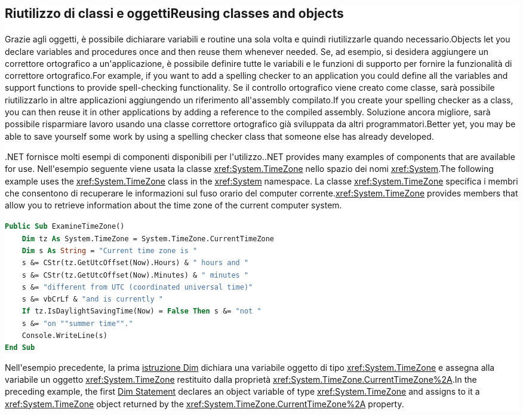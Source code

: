 ## <a name="reusing-classes-and-objects"></a><span data-ttu-id="f67b3-212">Riutilizzo di classi e oggetti</span><span class="sxs-lookup"><span data-stu-id="f67b3-212">Reusing classes and objects</span></span>

<span data-ttu-id="f67b3-213">Grazie agli oggetti, è possibile dichiarare variabili e routine una sola volta e quindi riutilizzarle quando necessario.</span><span class="sxs-lookup"><span data-stu-id="f67b3-213">Objects let you declare variables and procedures once and then reuse them whenever needed.</span></span> <span data-ttu-id="f67b3-214">Se, ad esempio, si desidera aggiungere un correttore ortografico a un'applicazione, è possibile definire tutte le variabili e le funzioni di supporto per fornire la funzionalità di correttore ortografico.</span><span class="sxs-lookup"><span data-stu-id="f67b3-214">For example, if you want to add a spelling checker to an application you could define all the variables and support functions to provide spell-checking functionality.</span></span> <span data-ttu-id="f67b3-215">Se il controllo ortografico viene creato come classe, sarà possibile riutilizzarlo in altre applicazioni aggiungendo un riferimento all'assembly compilato.</span><span class="sxs-lookup"><span data-stu-id="f67b3-215">If you create your spelling checker as a class, you can then reuse it in other applications by adding a reference to the compiled assembly.</span></span> <span data-ttu-id="f67b3-216">Soluzione ancora migliore, sarà possibile risparmiare lavoro usando una classe correttore ortografico già sviluppata da altri programmatori.</span><span class="sxs-lookup"><span data-stu-id="f67b3-216">Better yet, you may be able to save yourself some work by using a spelling checker class that someone else has already developed.</span></span>

<span data-ttu-id="f67b3-217">.NET fornisce molti esempi di componenti disponibili per l'utilizzo.</span><span class="sxs-lookup"><span data-stu-id="f67b3-217">.NET provides many examples of components that are available for use.</span></span> <span data-ttu-id="f67b3-218">Nell'esempio seguente viene usata la classe <xref:System.TimeZone> nello spazio dei nomi <xref:System>.</span><span class="sxs-lookup"><span data-stu-id="f67b3-218">The following example uses the <xref:System.TimeZone> class in the <xref:System> namespace.</span></span> <span data-ttu-id="f67b3-219">La classe <xref:System.TimeZone> specifica i membri che consentono di recuperare le informazioni sul fuso orario del computer corrente.</span><span class="sxs-lookup"><span data-stu-id="f67b3-219"><xref:System.TimeZone> provides members that allow you to retrieve information about the time zone of the current computer system.</span></span>

```vb
Public Sub ExamineTimeZone()
    Dim tz As System.TimeZone = System.TimeZone.CurrentTimeZone
    Dim s As String = "Current time zone is "
    s &= CStr(tz.GetUtcOffset(Now).Hours) & " hours and "
    s &= CStr(tz.GetUtcOffset(Now).Minutes) & " minutes "
    s &= "different from UTC (coordinated universal time)"
    s &= vbCrLf & "and is currently "
    If tz.IsDaylightSavingTime(Now) = False Then s &= "not "
    s &= "on ""summer time""."
    Console.WriteLine(s)
End Sub
```

<span data-ttu-id="f67b3-220">Nell'esempio precedente, la prima [istruzione Dim](../../../language-reference/statements/dim-statement.md) dichiara una variabile oggetto di tipo <xref:System.TimeZone> e assegna alla variabile un oggetto <xref:System.TimeZone> restituito dalla proprietà <xref:System.TimeZone.CurrentTimeZone%2A>.</span><span class="sxs-lookup"><span data-stu-id="f67b3-220">In the preceding example, the first [Dim Statement](../../../language-reference/statements/dim-statement.md) declares an object variable of type <xref:System.TimeZone> and assigns to it a <xref:System.TimeZone> object returned by the <xref:System.TimeZone.CurrentTimeZone%2A> property.</span></span>
